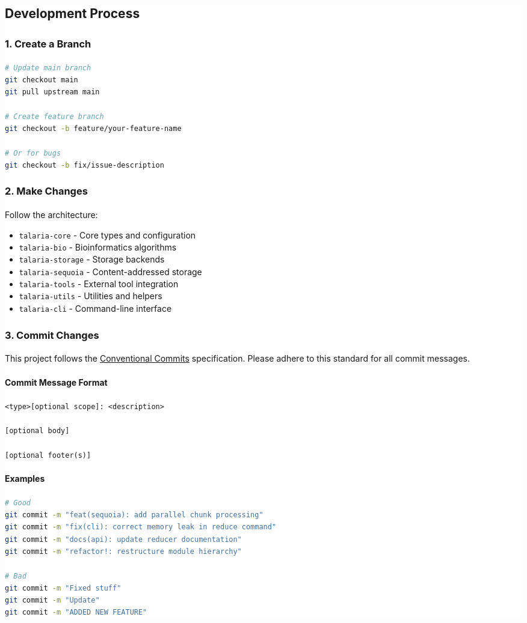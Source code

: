 ## Development Process

### 1. Create a Branch

```bash
# Update main branch
git checkout main
git pull upstream main

# Create feature branch
git checkout -b feature/your-feature-name

# Or for bugs
git checkout -b fix/issue-description
```

### 2. Make Changes

Follow the architecture:
- `talaria-core` - Core types and configuration
- `talaria-bio` - Bioinformatics algorithms
- `talaria-storage` - Storage backends
- `talaria-sequoia` - Content-addressed storage
- `talaria-tools` - External tool integration
- `talaria-utils` - Utilities and helpers
- `talaria-cli` - Command-line interface

### 3. Commit Changes

This project follows the [Conventional Commits](https://www.conventionalcommits.org/) specification. Please adhere to this standard for all commit messages.

#### Commit Message Format

```
<type>[optional scope]: <description>

[optional body]

[optional footer(s)]
```

#### Examples

```bash
# Good
git commit -m "feat(sequoia): add parallel chunk processing"
git commit -m "fix(cli): correct memory leak in reduce command"
git commit -m "docs(api): update reducer documentation"
git commit -m "refactor!: restructure module hierarchy"

# Bad
git commit -m "Fixed stuff"
git commit -m "Update"
git commit -m "ADDED NEW FEATURE"
```
